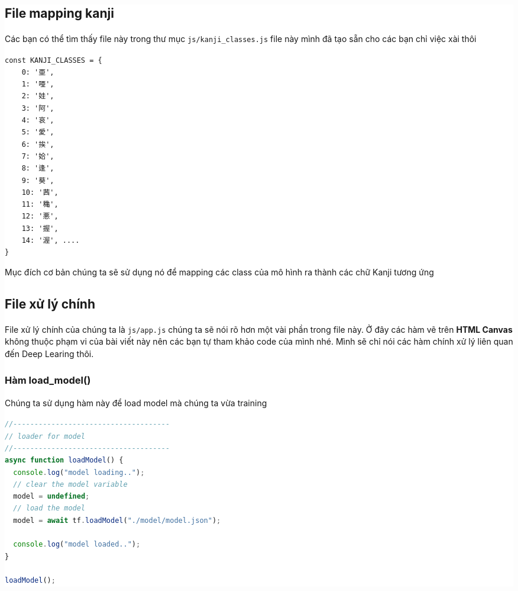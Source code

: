## File mapping kanji

Các bạn có thể tìm thấy file này trong thư mục `js/kanji_classes.js` file này mình đã tạo sẵn cho các bạn chỉ việc xài thôi

```
const KANJI_CLASSES = {
    0: '亜',
    1: '唖',
    2: '娃',
    3: '阿',
    4: '哀',
    5: '愛',
    6: '挨',
    7: '姶',
    8: '逢',
    9: '葵',
    10: '茜',
    11: '穐',
    12: '悪',
    13: '握',
    14: '渥', ....
}
```

Mục đích cơ bản chúng ta sẽ sử dụng nó để mapping các class của mô hình ra thành các chữ Kanji tương ứng 

## File xử lý chính 

File xử lý chính của chúng ta là `js/app.js` chúng ta sẽ nói rõ hơn một vài phần trong file này. Ở đây các hàm vẽ trên **HTML Canvas** không thuộc phạm vi của bài viết này nên các bạn tự tham khảo code của mình nhé. Mình sẽ chỉ nói các hàm chính xử lý liên quan đến Deep Learing thôi.

### Hàm load_model()

Chúng ta sử dụng hàm này để load model mà chúng ta vừa training

```javascript
//-------------------------------------
// loader for model
//-------------------------------------
async function loadModel() {
  console.log("model loading..");
  // clear the model variable
  model = undefined;
  // load the model
  model = await tf.loadModel("./model/model.json");

  console.log("model loaded..");
}

loadModel();
```
